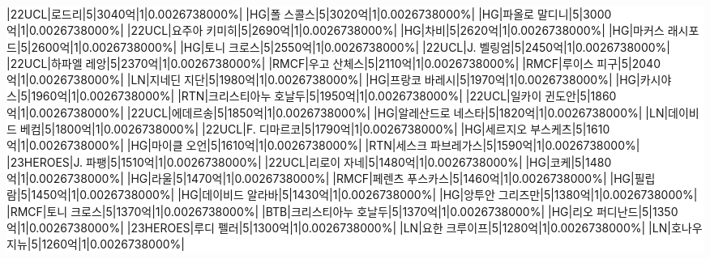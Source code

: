 |22UCL|로드리|5|3040억|1|0.0026738000%|
|HG|폴 스콜스|5|3020억|1|0.0026738000%|
|HG|파올로 말디니|5|3000억|1|0.0026738000%|
|22UCL|요주아 키미히|5|2690억|1|0.0026738000%|
|HG|차비|5|2620억|1|0.0026738000%|
|HG|마커스 래시포드|5|2600억|1|0.0026738000%|
|HG|토니 크로스|5|2550억|1|0.0026738000%|
|22UCL|J. 벨링엄|5|2450억|1|0.0026738000%|
|22UCL|하파엘 레앙|5|2370억|1|0.0026738000%|
|RMCF|우고 산체스|5|2110억|1|0.0026738000%|
|RMCF|루이스 피구|5|2040억|1|0.0026738000%|
|LN|지네딘 지단|5|1980억|1|0.0026738000%|
|HG|프랑코 바레시|5|1970억|1|0.0026738000%|
|HG|카시야스|5|1960억|1|0.0026738000%|
|RTN|크리스티아누 호날두|5|1950억|1|0.0026738000%|
|22UCL|일카이 귄도안|5|1860억|1|0.0026738000%|
|22UCL|에데르송|5|1850억|1|0.0026738000%|
|HG|알레산드로 네스타|5|1820억|1|0.0026738000%|
|LN|데이비드 베컴|5|1800억|1|0.0026738000%|
|22UCL|F. 디마르코|5|1790억|1|0.0026738000%|
|HG|세르지오 부스케츠|5|1610억|1|0.0026738000%|
|HG|마이클 오언|5|1610억|1|0.0026738000%|
|RTN|세스크 파브레가스|5|1590억|1|0.0026738000%|
|23HEROES|J. 파팽|5|1510억|1|0.0026738000%|
|22UCL|리로이 자네|5|1480억|1|0.0026738000%|
|HG|코케|5|1480억|1|0.0026738000%|
|HG|라울|5|1470억|1|0.0026738000%|
|RMCF|페렌츠 푸스카스|5|1460억|1|0.0026738000%|
|HG|필립 람|5|1450억|1|0.0026738000%|
|HG|데이비드 알라바|5|1430억|1|0.0026738000%|
|HG|앙투안 그리즈만|5|1380억|1|0.0026738000%|
|RMCF|토니 크로스|5|1370억|1|0.0026738000%|
|BTB|크리스티아누 호날두|5|1370억|1|0.0026738000%|
|HG|리오 퍼디난드|5|1350억|1|0.0026738000%|
|23HEROES|루디 펠러|5|1300억|1|0.0026738000%|
|LN|요한 크루이프|5|1280억|1|0.0026738000%|
|LN|호나우지뉴|5|1260억|1|0.0026738000%|